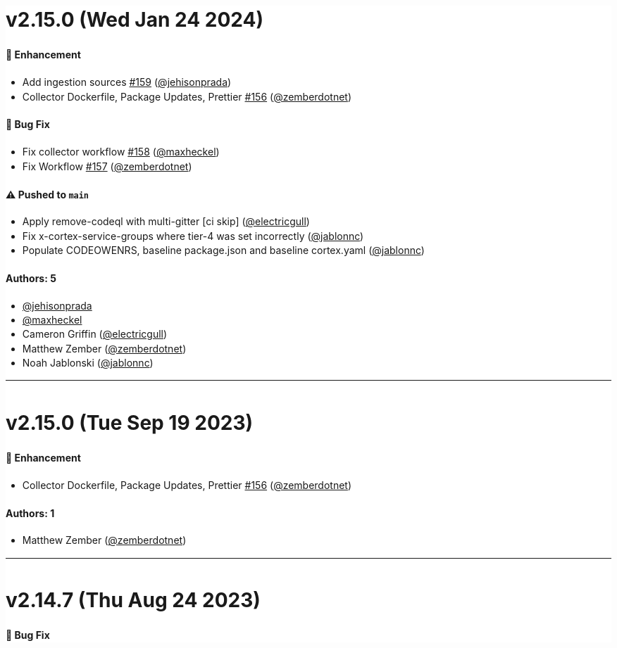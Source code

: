 # v2.15.0 (Wed Jan 24 2024)

#### 🚀 Enhancement

- Add ingestion sources [#159](https://github.com/JupiterOne/graph-jamf/pull/159) ([@jehisonprada](https://github.com/jehisonprada))
- Collector Dockerfile, Package Updates, Prettier [#156](https://github.com/JupiterOne/graph-jamf/pull/156) ([@zemberdotnet](https://github.com/zemberdotnet))

#### 🐛 Bug Fix

- Fix collector workflow [#158](https://github.com/JupiterOne/graph-jamf/pull/158) ([@maxheckel](https://github.com/maxheckel))
- Fix Workflow [#157](https://github.com/JupiterOne/graph-jamf/pull/157) ([@zemberdotnet](https://github.com/zemberdotnet))

#### ⚠️ Pushed to `main`

- Apply remove-codeql with multi-gitter [ci skip] ([@electricgull](https://github.com/electricgull))
- Fix x-cortex-service-groups where tier-4 was set incorrectly ([@jablonnc](https://github.com/jablonnc))
- Populate CODEOWENRS, baseline package.json and baseline cortex.yaml ([@jablonnc](https://github.com/jablonnc))

#### Authors: 5

- [@jehisonprada](https://github.com/jehisonprada)
- [@maxheckel](https://github.com/maxheckel)
- Cameron Griffin ([@electricgull](https://github.com/electricgull))
- Matthew Zember ([@zemberdotnet](https://github.com/zemberdotnet))
- Noah Jablonski ([@jablonnc](https://github.com/jablonnc))

---

# v2.15.0 (Tue Sep 19 2023)

#### 🚀 Enhancement

- Collector Dockerfile, Package Updates, Prettier [#156](https://github.com/JupiterOne/graph-jamf/pull/156) ([@zemberdotnet](https://github.com/zemberdotnet))

#### Authors: 1

- Matthew Zember ([@zemberdotnet](https://github.com/zemberdotnet))

---

# v2.14.7 (Thu Aug 24 2023)

#### 🐛 Bug Fix
